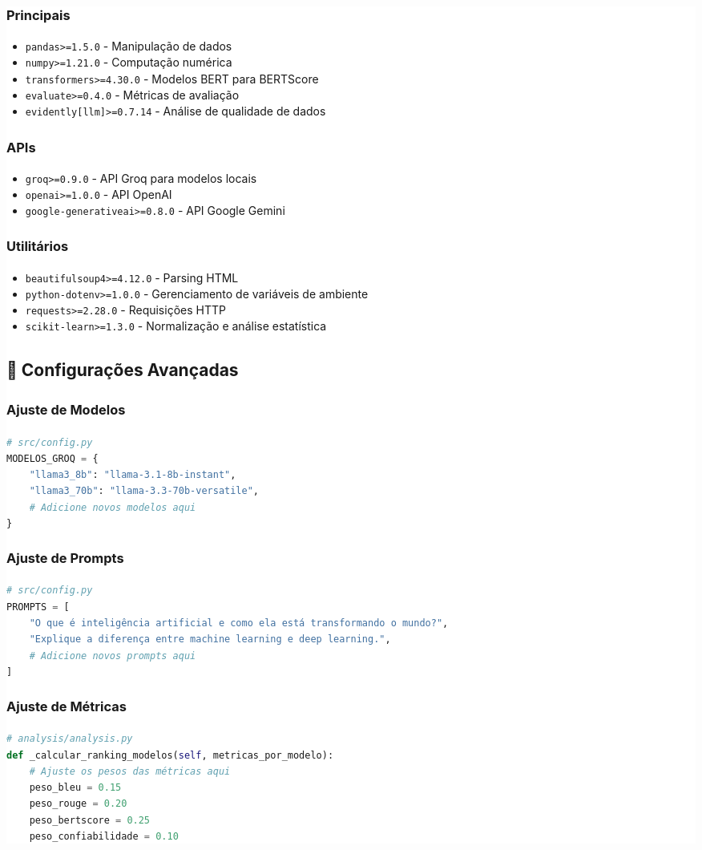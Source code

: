 ### Principais
- `pandas>=1.5.0` - Manipulação de dados
- `numpy>=1.21.0` - Computação numérica
- `transformers>=4.30.0` - Modelos BERT para BERTScore
- `evaluate>=0.4.0` - Métricas de avaliação
- `evidently[llm]>=0.7.14` - Análise de qualidade de dados

### APIs
- `groq>=0.9.0` - API Groq para modelos locais
- `openai>=1.0.0` - API OpenAI
- `google-generativeai>=0.8.0` - API Google Gemini

### Utilitários
- `beautifulsoup4>=4.12.0` - Parsing HTML
- `python-dotenv>=1.0.0` - Gerenciamento de variáveis de ambiente
- `requests>=2.28.0` - Requisições HTTP
- `scikit-learn>=1.3.0` - Normalização e análise estatística

## 🔧 Configurações Avançadas

### Ajuste de Modelos
```python
# src/config.py
MODELOS_GROQ = {
    "llama3_8b": "llama-3.1-8b-instant",
    "llama3_70b": "llama-3.3-70b-versatile",
    # Adicione novos modelos aqui
}
```

### Ajuste de Prompts
```python
# src/config.py
PROMPTS = [
    "O que é inteligência artificial e como ela está transformando o mundo?",
    "Explique a diferença entre machine learning e deep learning.",
    # Adicione novos prompts aqui
]
```

### Ajuste de Métricas
```python
# analysis/analysis.py
def _calcular_ranking_modelos(self, metricas_por_modelo):
    # Ajuste os pesos das métricas aqui
    peso_bleu = 0.15
    peso_rouge = 0.20
    peso_bertscore = 0.25
    peso_confiabilidade = 0.10
```
